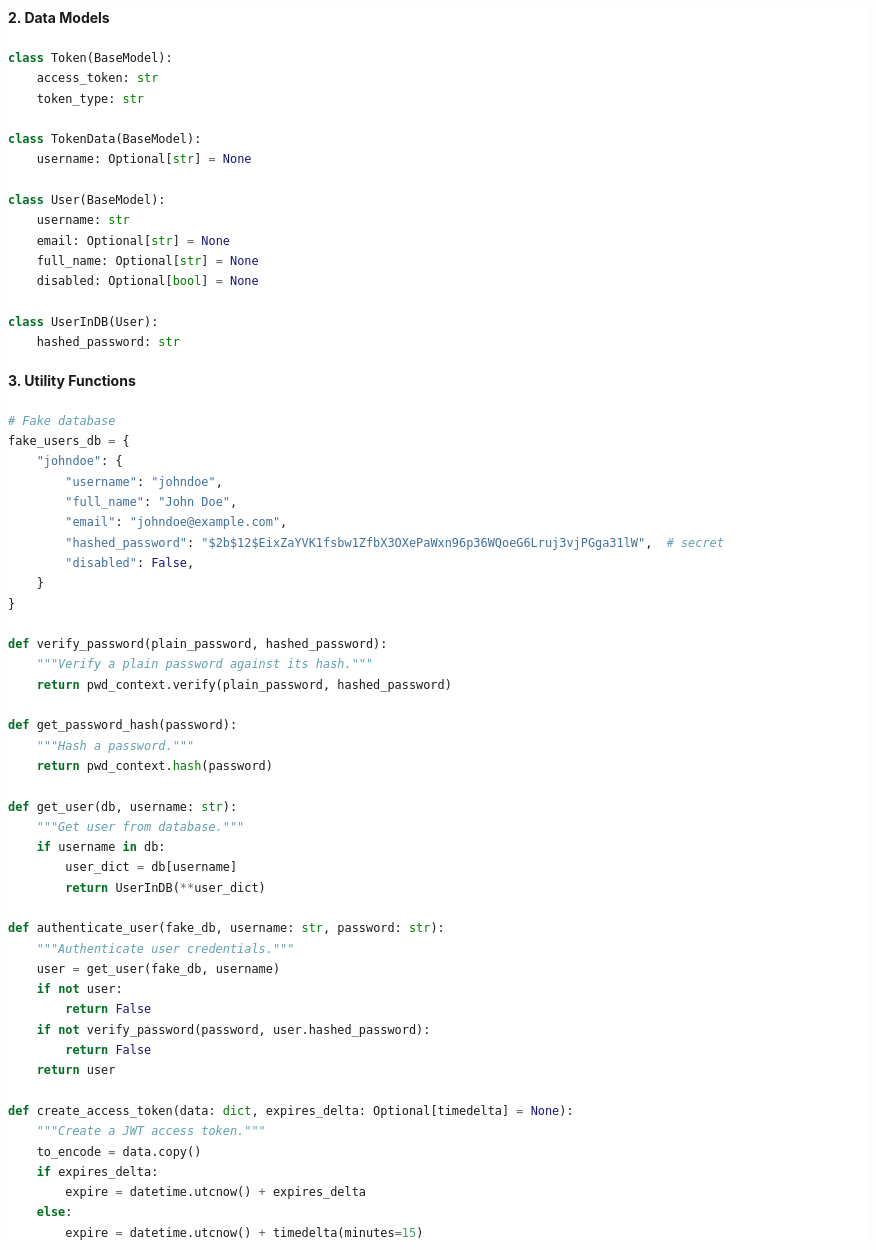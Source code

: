 #### 2. Data Models

```python
class Token(BaseModel):
    access_token: str
    token_type: str

class TokenData(BaseModel):
    username: Optional[str] = None

class User(BaseModel):
    username: str
    email: Optional[str] = None
    full_name: Optional[str] = None
    disabled: Optional[bool] = None

class UserInDB(User):
    hashed_password: str
```

#### 3. Utility Functions

```python
# Fake database
fake_users_db = {
    "johndoe": {
        "username": "johndoe",
        "full_name": "John Doe",
        "email": "johndoe@example.com",
        "hashed_password": "$2b$12$EixZaYVK1fsbw1ZfbX3OXePaWxn96p36WQoeG6Lruj3vjPGga31lW",  # secret
        "disabled": False,
    }
}

def verify_password(plain_password, hashed_password):
    """Verify a plain password against its hash."""
    return pwd_context.verify(plain_password, hashed_password)

def get_password_hash(password):
    """Hash a password."""
    return pwd_context.hash(password)

def get_user(db, username: str):
    """Get user from database."""
    if username in db:
        user_dict = db[username]
        return UserInDB(**user_dict)

def authenticate_user(fake_db, username: str, password: str):
    """Authenticate user credentials."""
    user = get_user(fake_db, username)
    if not user:
        return False
    if not verify_password(password, user.hashed_password):
        return False
    return user

def create_access_token(data: dict, expires_delta: Optional[timedelta] = None):
    """Create a JWT access token."""
    to_encode = data.copy()
    if expires_delta:
        expire = datetime.utcnow() + expires_delta
    else:
        expire = datetime.utcnow() + timedelta(minutes=15)
```
